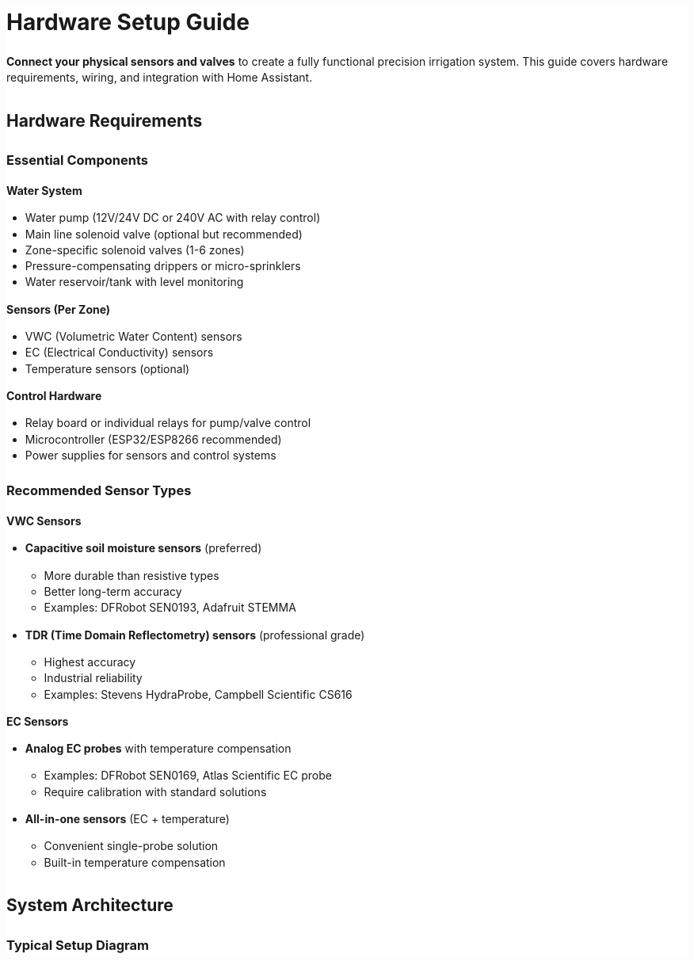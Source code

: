 # Hardware Setup Guide

**Connect your physical sensors and valves** to create a fully functional precision irrigation system. This guide covers hardware requirements, wiring, and integration with Home Assistant.

## Hardware Requirements

### Essential Components

**Water System**
- Water pump (12V/24V DC or 240V AC with relay control)
- Main line solenoid valve (optional but recommended)
- Zone-specific solenoid valves (1-6 zones)
- Pressure-compensating drippers or micro-sprinklers
- Water reservoir/tank with level monitoring

**Sensors (Per Zone)**
- VWC (Volumetric Water Content) sensors
- EC (Electrical Conductivity) sensors
- Temperature sensors (optional)

**Control Hardware**
- Relay board or individual relays for pump/valve control
- Microcontroller (ESP32/ESP8266 recommended)
- Power supplies for sensors and control systems

### Recommended Sensor Types

**VWC Sensors**
- **Capacitive soil moisture sensors** (preferred)
  - More durable than resistive types
  - Better long-term accuracy
  - Examples: DFRobot SEN0193, Adafruit STEMMA

- **TDR (Time Domain Reflectometry) sensors** (professional grade)
  - Highest accuracy
  - Industrial reliability
  - Examples: Stevens HydraProbe, Campbell Scientific CS616

**EC Sensors**
- **Analog EC probes** with temperature compensation
  - Examples: DFRobot SEN0169, Atlas Scientific EC probe
  - Require calibration with standard solutions

- **All-in-one sensors** (EC + temperature)
  - Convenient single-probe solution
  - Built-in temperature compensation

## System Architecture

### Typical Setup Diagram
